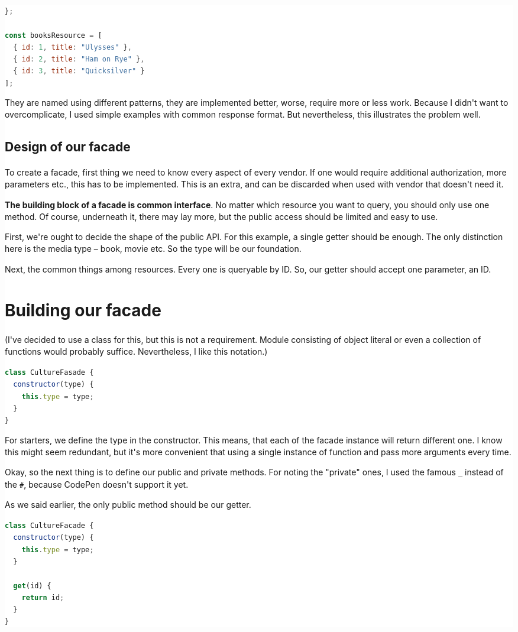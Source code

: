 ```js
};

const booksResource = [
  { id: 1, title: "Ulysses" },
  { id: 2, title: "Ham on Rye" },
  { id: 3, title: "Quicksilver" }
];
```

They are named using different patterns, they are implemented better, worse, require more or less work. Because I didn't want to overcomplicate, I used simple examples with common response format. But nevertheless, this illustrates the problem well.

## Design of our facade

To create a facade, first thing we need to know every aspect of every vendor. If one would require additional authorization, more parameters etc., this has to be implemented. This is an extra, and can be discarded when used with vendor that doesn't need it.

**The building block of a facade is common interface**. No matter which resource you want to query, you should only use one method. Of course, underneath it, there may lay more, but the public access should be limited and easy to use.

First, we're ought to decide the shape of the public API. For this example, a single getter should be enough. The only distinction here is the media type – book, movie etc. So the type will be our foundation.

Next, the common things among resources. Every one is queryable by ID. So, our getter should accept one parameter, an ID. 

# Building our facade

(I've decided to use a class for this, but this is not a requirement. Module consisting of object literal or even a collection of functions would probably suffice. Nevertheless, I like this notation.)

```js
class CultureFasade {
  constructor(type) {
    this.type = type;
  }
}
```

For starters, we define the type in the constructor. This means, that each of the facade instance will return different one. I know this might seem redundant, but it's more convenient that using a single instance of function and pass more arguments every time.

Okay, so the next thing is to define our public and private methods. For noting the "private" ones, I used the famous `_` instead of the `#`, because CodePen doesn't support it yet.

As we said earlier, the only public method should be our getter.

```js
class CultureFacade {
  constructor(type) {
    this.type = type;
  }
  
  get(id) {
    return id;
  }
}
```
